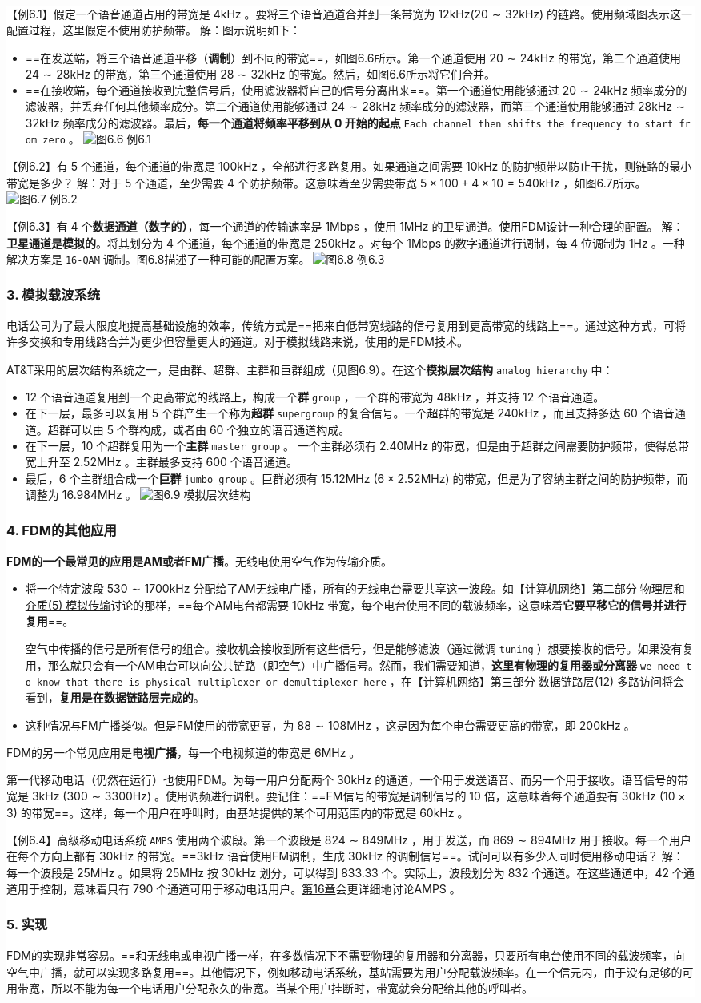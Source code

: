 【例6.1】假定一个语音通道占用的带宽是 $4\textrm{kHz}$ 。要将三个语音通道合并到一条带宽为 $12\textrm{kHz} (20\sim 32\textrm{kHz})$ 的链路。使用频域图表示这一配置过程，这里假定不使用防护频带。
解：图示说明如下：
- ==在发送端，将三个语音通道平移（**调制**）到不同的带宽==，如图6.6所示。第一个通道使用 $20\sim 24\textrm{kHz}$ 的带宽，第二个通道使用 $24\sim 28\textrm{kHz}$ 的带宽，第三个通道使用 $28 \sim 32\textrm{kHz}$ 的带宽。然后，如图6.6所示将它们合并。
- ==在接收端，每个通道接收到完整信号后，使用滤波器将自己的信号分离出来==。第一个通道使用能够通过 $20\sim 24\textrm{kHz}$ 频率成分的滤波器，并丢弃任何其他频率成分。第二个通道使用能够通过 $24\sim 28\textrm{kHz}$ 频率成分的滤波器，而第三个通道使用能够通过 $28\textrm{kHz}\sim 32\textrm{kHz}$ 频率成分的滤波器。最后，**每一个通道将频率平移到从 $0$ 开始的起点** `Each channel then shifts the frequency to start from zero` 。
![图6.6 例6.1](https://img-blog.csdnimg.cn/ae7e064f323a4b5eb437dd787844a80c.png)

【例6.2】有 $5$ 个通道，每个通道的带宽是 $100 \textrm{kHz}$ ，全部进行多路复用。如果通道之间需要 $10\textrm{kHz}$ 的防护频带以防止干扰，则链路的最小带宽是多少？
解：对于 $5$ 个通道，至少需要 $4$ 个防护频带。这意味着至少需要带宽 $5 \times 100 + 4 \times 10 = 540\textrm{kHz}$ ，如图6.7所示。
![图6.7 例6.2](https://img-blog.csdnimg.cn/d20b668330954773baaca97c7a57c728.png)

【例6.3】有 $4$ 个**数据通道（数字的）**，每一个通道的传输速率是 $1\textrm{Mbps}$ ，使用 $1\textrm{MHz}$ 的卫星通道。使用FDM设计一种合理的配置。
解：**卫星通道是模拟的**。将其划分为 $4$ 个通道，每个通道的带宽是 $250\textrm{kHz}$ 。对每个 $1\textrm{Mbps}$ 的数字通道进行调制，每 $4$ 位调制为 $1\textrm{Hz}$ 。一种解决方案是 `16-QAM` 调制。图6.8描述了一种可能的配置方案。
![图6.8 例6.3](https://img-blog.csdnimg.cn/509f151a69aa43b8b595b2687e4fd4ad.png)

### 3. 模拟载波系统
电话公司为了最大限度地提高基础设施的效率，传统方式是==把来自低带宽线路的信号复用到更高带宽的线路上==。通过这种方式，可将许多交换和专用线路合并为更少但容量更大的通道。对于模拟线路来说，使用的是FDM技术。

AT&T采用的层次结构系统之一，是由群、超群、主群和巨群组成（见图6.9）。在这个**模拟层次结构** `analog hierarchy` 中：
- $12$ 个语音通道复用到一个更高带宽的线路上，构成一个**群** `group` ，一个群的带宽为 $48\textrm{kHz}$ ，并支持 $12$ 个语音通道。
- 在下一层，最多可以复用 $5$ 个群产生一个称为**超群** `supergroup` 的复合信号。一个超群的带宽是 $240\textrm{kHz}$ ，而且支持多达 $60$ 个语音通道。超群可以由 $5$ 个群构成，或者由 $60$ 个独立的语音通道构成。
- 在下一层，$10$ 个超群复用为一个**主群** `master group` 。 一个主群必须有 $2.40\textrm{MHz}$ 的带宽，但是由于超群之间需要防护频带，使得总带宽上升至 $2.52\textrm{MHz}$ 。主群最多支持 $600$ 个语音通道。
- 最后，$6$ 个主群组合成一个**巨群** `jumbo group` 。巨群必须有  $15.12\textrm{MHz}\ (6 \times 2.52\textrm{MHz})$ 的带宽，但是为了容纳主群之间的防护频带，而调整为 $16.984\textrm{MHz}$ 。 ![图6.9 模拟层次结构](https://img-blog.csdnimg.cn/49e5736b4d794a11ab1cd63e3b58c681.png)

### 4. FDM的其他应用
**FDM的一个最常见的应用是AM或者FM广播**。无线电使用空气作为传输介质。
- 将一个特定波段 $530\sim 1700\textrm{kHz}$ 分配给了AM无线电广播，所有的无线电台需要共享这一波段。如[【计算机网络】第二部分 物理层和介质(5) 模拟传输](https://memcpy0.blog.csdn.net/article/details/123059004)讨论的那样，==每个AM电台都需要 $10\textrm{kHz}$ 带宽，每个电台使用不同的载波频率，这意味着**它要平移它的信号并进行复用**==。

	空气中传播的信号是所有信号的组合。接收机会接收到所有这些信号，但是能够滤波（通过微调 `tuning` ）想要接收的信号。如果没有复用，那么就只会有一个AM电台可以向公共链路（即空气）中广播信号。然而，我们需要知道，**这里有物理的复用器或分离器** `we need to know that there is physical multiplexer or demultiplexer here` ，在[【计算机网络】第三部分 数据链路层(12) 多路访问]()将会看到，**复用是在数据链路层完成的**。
- 这种情况与FM广播类似。但是FM使用的带宽更高，为 $88\sim 108\textrm{MHz}$ ，这是因为每个电台需要更高的带宽，即 $200\textrm{kHz}$ 。

FDM的另一个常见应用是**电视广播**，每一个电视频道的带宽是 $6\textrm{MHz}$ 。

第一代移动电话（仍然在运行）也使用FDM。为每一用户分配两个 $30\textrm{kHz}$ 的通道，一个用于发送语音、而另一个用于接收。语音信号的带宽是 $3\textrm{kHz}\ (300 \sim 3300\textrm{Hz})$ 。使用调频进行调制。要记住：==FM信号的带宽是调制信号的 $10$ 倍，这意味着每个通道要有 $30\textrm{kHz}\ (10 \times 3)$ 的带宽==。这样，每一个用户在呼叫时，由基站提供的某个可用范围内的带宽是 $60\textrm{kHz}$ 。

【例6.4】高级移动电话系统 `AMPS` 使用两个波段。第一个波段是
$824 \sim 849\textrm{MHz}$ ，用于发送，而 $869\sim 894\textrm{MHz}$ 用于接收。每一个用户在每个方向上都有 $30\textrm{kHz}$ 的带宽。==$3\textrm{kHz}$ 语音使用FM调制，生成 $30\textrm{kHz}$ 的调制信号==。试问可以有多少人同时使用移动电话？
解：每一个波段是 $25\textrm{MHz}$ 。如果将 $25\textrm{MHz}$ 按 $30\textrm{kHz}$ 划分，可以得到 $833.33$ 个。实际上，波段划分为 $832$ 个通道。在这些通道中，$42$ 个通道用于控制，意味着只有 $790$ 个通道可用于移动电话用户。[第16章]()会更详细地讨论AMPS 。
### 5. 实现
FDM的实现非常容易。==和无线电或电视广播一样，在多数情况下不需要物理的复用器和分离器，只要所有电台使用不同的载波频率，向空气中广播，就可以实现多路复用==。其他情况下，例如移动电话系统，基站需要为用户分配载波频率。在一个信元内，由于没有足够的可用带宽，所以不能为每一个电话用户分配永久的带宽。当某个用户挂断时，带宽就会分配给其他的呼叫者。
